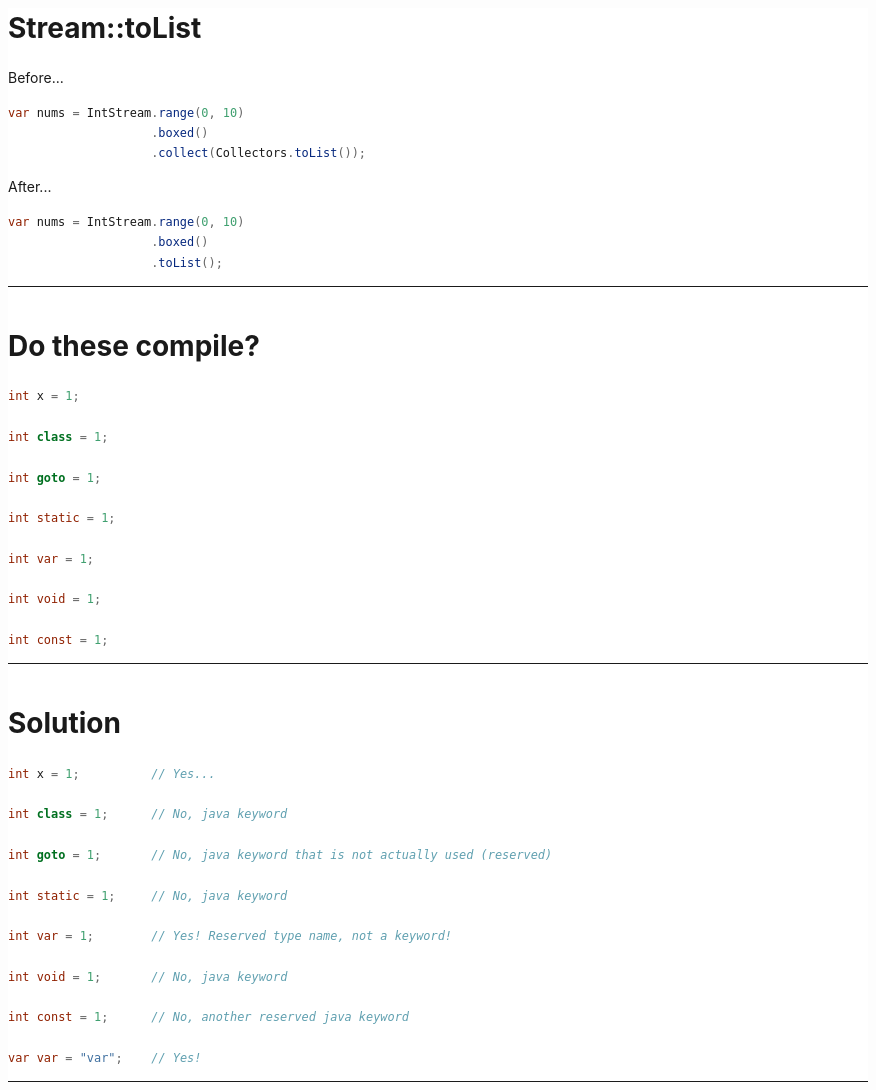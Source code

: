 # Stream::toList

Before...
```java
var nums = IntStream.range(0, 10)
                    .boxed()
                    .collect(Collectors.toList());
```

After...
```java
var nums = IntStream.range(0, 10)
                    .boxed()
                    .toList();
```

---
# Do these compile?
```java
int x = 1;

int class = 1;

int goto = 1;

int static = 1;

int var = 1;

int void = 1;

int const = 1;
```

---
# Solution
```java
int x = 1;          // Yes...

int class = 1;      // No, java keyword

int goto = 1;       // No, java keyword that is not actually used (reserved)

int static = 1;     // No, java keyword

int var = 1;        // Yes! Reserved type name, not a keyword!

int void = 1;       // No, java keyword

int const = 1;      // No, another reserved java keyword

var var = "var";    // Yes!
```

---